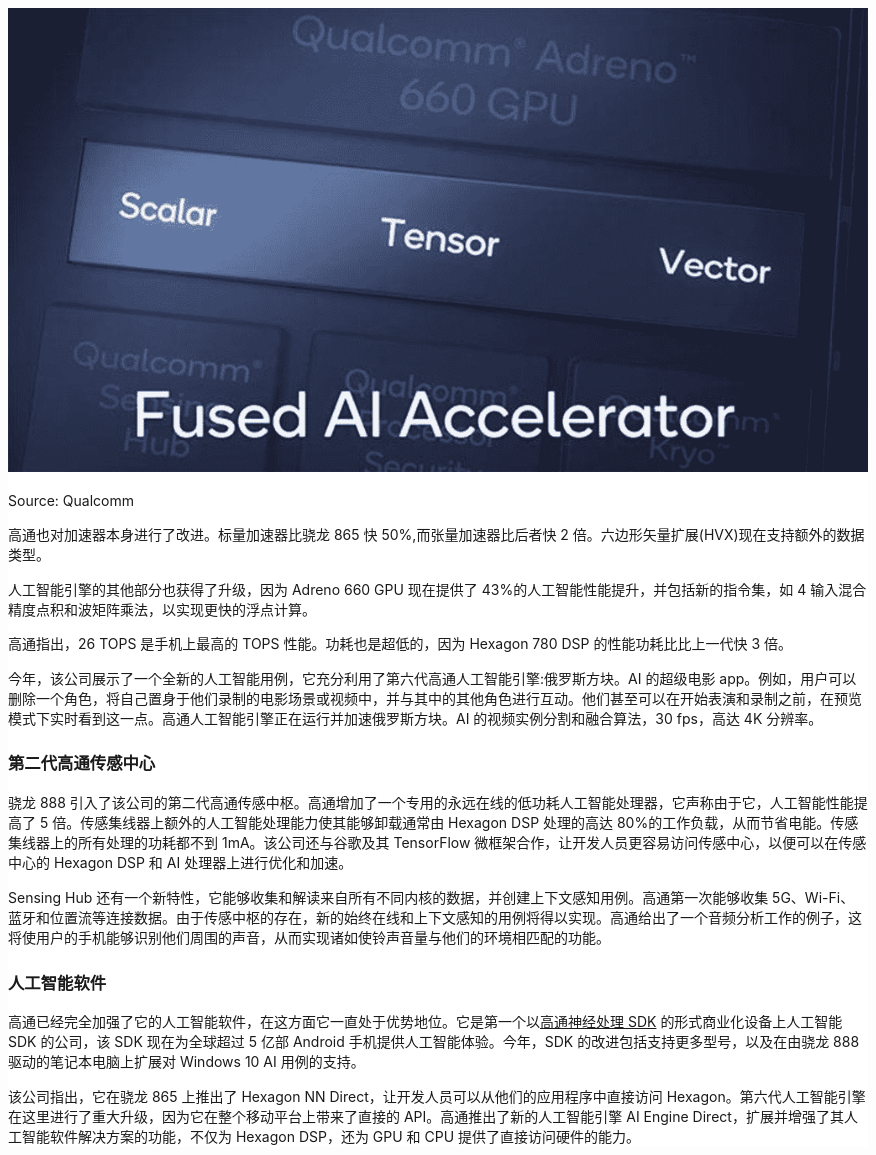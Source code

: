  <picture>![Fused AI Accelerator on the Hexagon 780 DSP](img/994faf8f90c7c23ba7762203587d2c70.png)</picture> 

Source: Qualcomm

高通也对加速器本身进行了改进。标量加速器比骁龙 865 快 50%,而张量加速器比后者快 2 倍。六边形矢量扩展(HVX)现在支持额外的数据类型。

人工智能引擎的其他部分也获得了升级，因为 Adreno 660 GPU 现在提供了 43%的人工智能性能提升，并包括新的指令集，如 4 输入混合精度点积和波矩阵乘法，以实现更快的浮点计算。

高通指出，26 TOPS 是手机上最高的 TOPS 性能。功耗也是超低的，因为 Hexagon 780 DSP 的性能功耗比比上一代快 3 倍。

今年，该公司展示了一个全新的人工智能用例，它充分利用了第六代高通人工智能引擎:俄罗斯方块。AI 的超级电影 app。例如，用户可以删除一个角色，将自己置身于他们录制的电影场景或视频中，并与其中的其他角色进行互动。他们甚至可以在开始表演和录制之前，在预览模式下实时看到这一点。高通人工智能引擎正在运行并加速俄罗斯方块。AI 的视频实例分割和融合算法，30 fps，高达 4K 分辨率。

### 第二代高通传感中心

骁龙 888 引入了该公司的第二代高通传感中枢。高通增加了一个专用的永远在线的低功耗人工智能处理器，它声称由于它，人工智能性能提高了 5 倍。传感集线器上额外的人工智能处理能力使其能够卸载通常由 Hexagon DSP 处理的高达 80%的工作负载，从而节省电能。传感集线器上的所有处理的功耗都不到 1mA。该公司还与谷歌及其 TensorFlow 微框架合作，让开发人员更容易访问传感中心，以便可以在传感中心的 Hexagon DSP 和 AI 处理器上进行优化和加速。

Sensing Hub 还有一个新特性，它能够收集和解读来自所有不同内核的数据，并创建上下文感知用例。高通第一次能够收集 5G、Wi-Fi、蓝牙和位置流等连接数据。由于传感中枢的存在，新的始终在线和上下文感知的用例将得以实现。高通给出了一个音频分析工作的例子，这将使用户的手机能够识别他们周围的声音，从而实现诸如使铃声音量与他们的环境相匹配的功能。

### 人工智能软件

高通已经完全加强了它的人工智能软件，在这方面它一直处于优势地位。它是第一个以[高通神经处理 SDK](https://www.xda-developers.com/snapdragon-neural-processing-engine-sdk-now-available-on-qualcomm-developer-network/) 的形式商业化设备上人工智能 SDK 的公司，该 SDK 现在为全球超过 5 亿部 Android 手机提供人工智能体验。今年，SDK 的改进包括支持更多型号，以及在由骁龙 888 驱动的笔记本电脑上扩展对 Windows 10 AI 用例的支持。

该公司指出，它在骁龙 865 上推出了 Hexagon NN Direct，让开发人员可以从他们的应用程序中直接访问 Hexagon。第六代人工智能引擎在这里进行了重大升级，因为它在整个移动平台上带来了直接的 API。高通推出了新的人工智能引擎 AI Engine Direct，扩展并增强了其人工智能软件解决方案的功能，不仅为 Hexagon DSP，还为 GPU 和 CPU 提供了直接访问硬件的能力。
